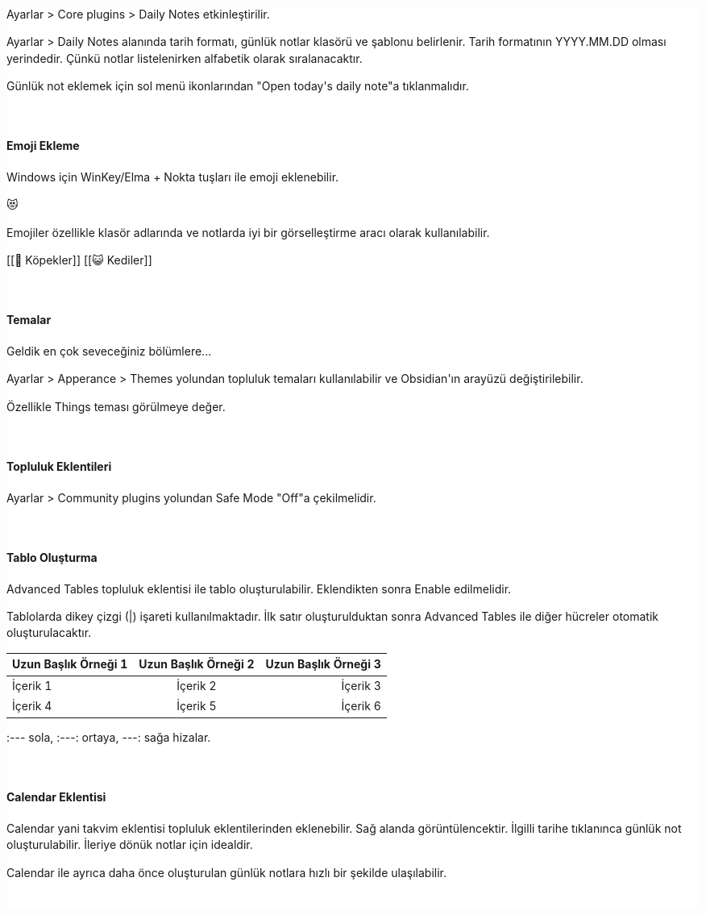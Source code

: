 Ayarlar > Core plugins > Daily Notes etkinleştirilir.

Ayarlar > Daily Notes alanında tarih formatı, günlük notlar klasörü ve şablonu belirlenir. Tarih formatının YYYY.MM.DD olması yerindedir. Çünkü notlar listelenirken alfabetik olarak sıralanacaktır.

Günlük not eklemek için sol menü ikonlarından "Open today's daily note"a tıklanmalıdır.

<br>

#### Emoji Ekleme
Windows için WinKey/Elma + Nokta tuşları ile emoji eklenebilir.

😻

Emojiler özellikle klasör adlarında ve notlarda iyi bir görselleştirme aracı olarak kullanılabilir.

 [[🐶 Köpekler]]
 [[😺 Kediler]]

<br>

#### Temalar
Geldik en çok seveceğiniz bölümlere...

Ayarlar > Apperance > Themes yolundan topluluk temaları kullanılabilir ve Obsidian'ın arayüzü değiştirilebilir.

Özellikle Things teması görülmeye değer.

<br>

#### Topluluk Eklentileri
Ayarlar > Community plugins yolundan Safe Mode "Off"a çekilmelidir. 

<br>

#### Tablo Oluşturma
Advanced Tables topluluk eklentisi ile tablo oluşturulabilir. Eklendikten sonra Enable edilmelidir.

Tablolarda dikey çizgi (|) işareti kullanılmaktadır. İlk satır oluşturulduktan sonra Advanced Tables ile diğer hücreler otomatik oluşturulacaktır.

| Uzun Başlık Örneği 1 | Uzun Başlık Örneği 2 | Uzun Başlık Örneği 3 |
| :--- | :---: | ---: |
| İçerik 1 | İçerik 2 | İçerik 3 |
| İçerik 4 | İçerik 5 | İçerik 6 |
:--- sola, :---: ortaya, ---: sağa hizalar.

<br>

#### Calendar Eklentisi
Calendar yani takvim eklentisi topluluk eklentilerinden eklenebilir. Sağ alanda görüntülencektir. İlgilli tarihe tıklanınca günlük not oluşturulabilir. İleriye dönük notlar için idealdir.

Calendar ile ayrıca daha önce oluşturulan günlük notlara hızlı bir şekilde ulaşılabilir.

<br>


[^1]: Dipnot örneği 1
[^2]: Dipnot örneği 2
[^3]: Dipnot örneği 3